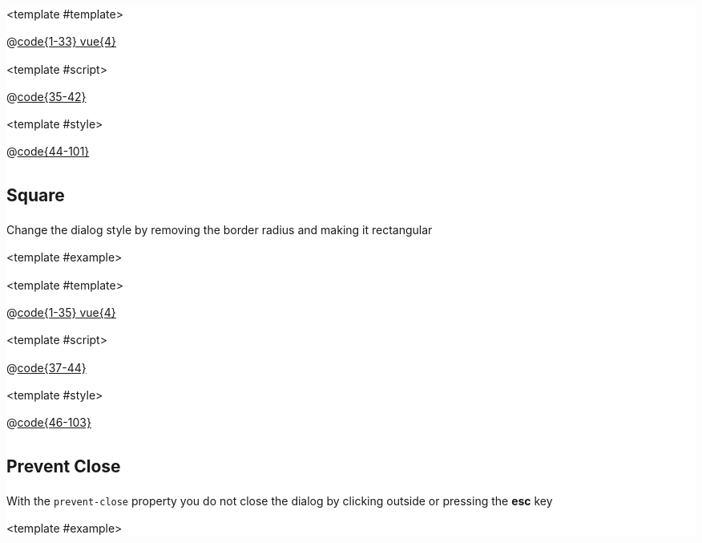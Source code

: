<template #template>

@[code{1-33} vue{4}](../../.vuepress/components/dialog/blur.vue)

</template>

<template #script>

@[code{35-42}](../../.vuepress/components/dialog/blur.vue)

</template>

<template #style>

@[code{44-101}](../../.vuepress/components/dialog/blur.vue)

</template>

</card>

<card>

## Square

Change the dialog style by removing the border radius and making it rectangular

<template #example>
  <dialog-square />
</template>

<template #template>

@[code{1-35} vue{4}](../../.vuepress/components/dialog/square.vue)

</template>

<template #script>

@[code{37-44}](../../.vuepress/components/dialog/square.vue)

</template>

<template #style>

@[code{46-103}](../../.vuepress/components/dialog/square.vue)

</template>

</card>

<card>

## Prevent Close

With the `prevent-close` property you do not close the dialog by clicking outside or pressing the **esc** key

<template #example>
  <dialog-preventClose />
</template>
